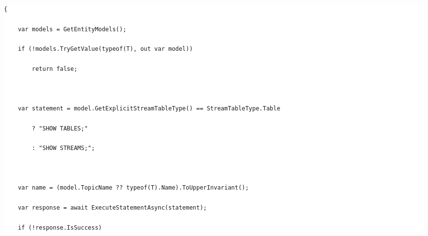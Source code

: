     {

        var models = GetEntityModels();

        if (!models.TryGetValue(typeof(T), out var model))

            return false;



        var statement = model.GetExplicitStreamTableType() == StreamTableType.Table

            ? "SHOW TABLES;"

            : "SHOW STREAMS;";



        var name = (model.TopicName ?? typeof(T).Name).ToUpperInvariant();

        var response = await ExecuteStatementAsync(statement);

        if (!response.IsSuccess)

